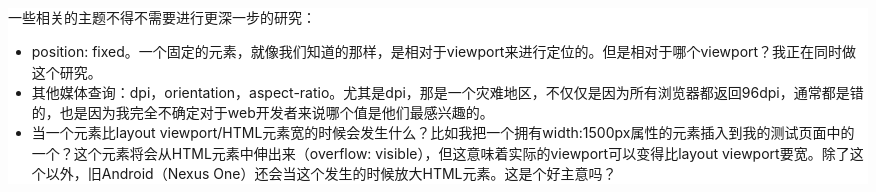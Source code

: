 一些相关的主题不得不需要进行更深一步的研究：
* position: fixed。一个固定的元素，就像我们知道的那样，是相对于viewport来进行定位的。但是相对于哪个viewport？我正在同时做这个研究。
* 其他媒体查询：dpi，orientation，aspect-ratio。尤其是dpi，那是一个灾难地区，不仅仅是因为所有浏览器都返回96dpi，通常都是错的，也是因为我完全不确定对于web开发者来说哪个值是他们最感兴趣的。
* 当一个元素比layout viewport/HTML元素宽的时候会发生什么？比如我把一个拥有width:1500px属性的元素插入到我的测试页面中的一个？这个元素将会从HTML元素中伸出来（overflow: visible），但这意味着实际的viewport可以变得比layout viewport要宽。除了这个以外，旧Android（Nexus One）还会当这个发生的时候放大HTML元素。这是个好主意吗？



